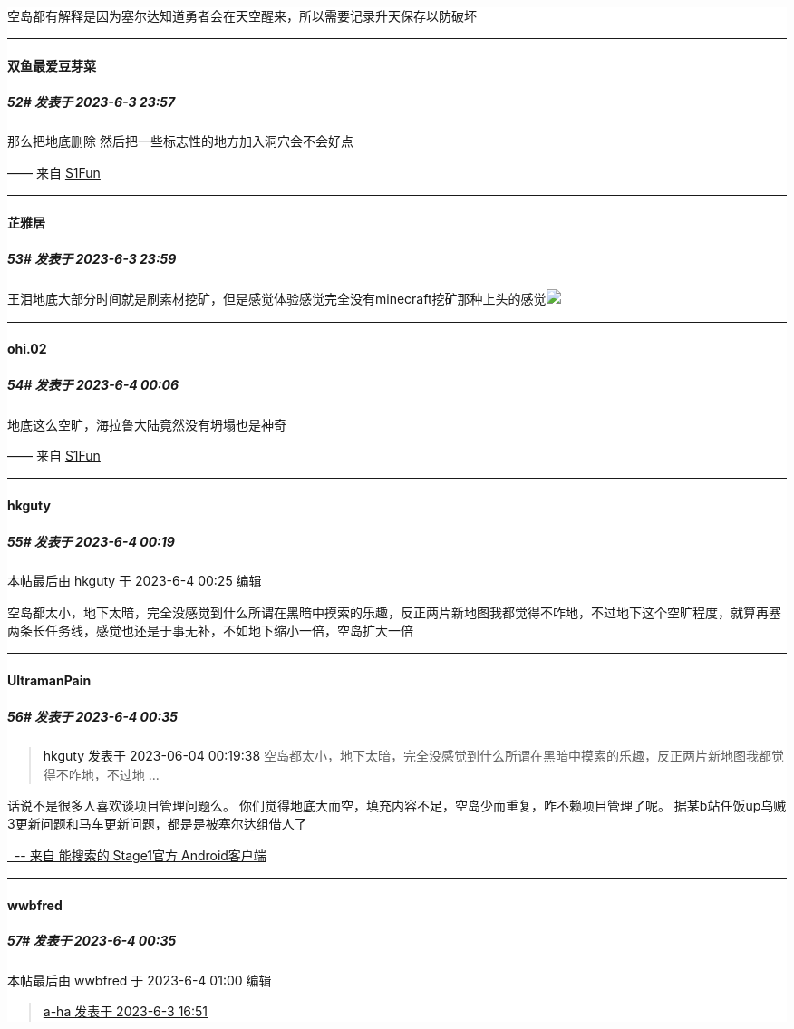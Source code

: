 空岛都有解释是因为塞尔达知道勇者会在天空醒来，所以需要记录升天保存以防破坏

*****

####  双鱼最爱豆芽菜  
##### 52#       发表于 2023-6-3 23:57

那么把地底删除 然后把一些标志性的地方加入洞穴会不会好点

—— 来自 [S1Fun](https://s1fun.koalcat.com)

*****

####  芷雅居  
##### 53#       发表于 2023-6-3 23:59

王泪地底大部分时间就是刷素材挖矿，但是感觉体验感觉完全没有minecraft挖矿那种上头的感觉<img src="https://static.saraba1st.com/image/smiley/face2017/009.gif" referrerpolicy="no-referrer">

*****

####  ohi.02  
##### 54#       发表于 2023-6-4 00:06

地底这么空旷，海拉鲁大陆竟然没有坍塌也是神奇

—— 来自 [S1Fun](https://s1fun.koalcat.com)

*****

####  hkguty  
##### 55#       发表于 2023-6-4 00:19

 本帖最后由 hkguty 于 2023-6-4 00:25 编辑 

空岛都太小，地下太暗，完全没感觉到什么所谓在黑暗中摸索的乐趣，反正两片新地图我都觉得不咋地，不过地下这个空旷程度，就算再塞两条长任务线，感觉也还是于事无补，不如地下缩小一倍，空岛扩大一倍

*****

####  UltramanPain  
##### 56#       发表于 2023-6-4 00:35

<blockquote><a href="httphttps://bbs.saraba1st.com/2b/forum.php?mod=redirect&amp;goto=findpost&amp;pid=61108142&amp;ptid=2138212" target="_blank">hkguty 发表于 2023-06-04 00:19:38</a>
空岛都太小，地下太暗，完全没感觉到什么所谓在黑暗中摸索的乐趣，反正两片新地图我都觉得不咋地，不过地 ...</blockquote>话说不是很多人喜欢谈项目管理问题么。
你们觉得地底大而空，填充内容不足，空岛少而重复，咋不赖项目管理了呢。
据某b站任饭up乌贼3更新问题和马车更新问题，都是是被塞尔达组借人了

[  -- 来自 能搜索的 Stage1官方 Android客户端](https://www.coolapk.com/apk/140634)

*****

####  wwbfred  
##### 57#       发表于 2023-6-4 00:35

 本帖最后由 wwbfred 于 2023-6-4 01:00 编辑 
<blockquote><a href="httphttps://bbs.saraba1st.com/2b/forum.php?mod=redirect&amp;goto=findpost&amp;pid=61102676&amp;ptid=2138212" target="_blank">a-ha 发表于 2023-6-3 16:51</a>
